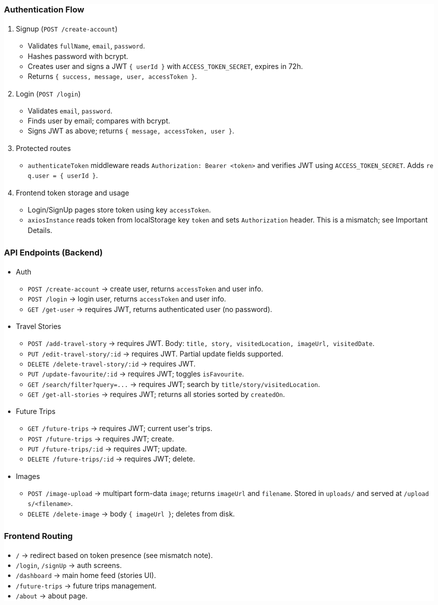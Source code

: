 ### Authentication Flow
1. Signup (`POST /create-account`)
   - Validates `fullName`, `email`, `password`.
   - Hashes password with bcrypt.
   - Creates user and signs a JWT `{ userId }` with `ACCESS_TOKEN_SECRET`, expires in 72h.
   - Returns `{ success, message, user, accessToken }`.

2. Login (`POST /login`)
   - Validates `email`, `password`.
   - Finds user by email; compares with bcrypt.
   - Signs JWT as above; returns `{ message, accessToken, user }`.

3. Protected routes
   - `authenticateToken` middleware reads `Authorization: Bearer <token>` and verifies JWT using `ACCESS_TOKEN_SECRET`. Adds `req.user = { userId }`.

4. Frontend token storage and usage
   - Login/SignUp pages store token using key `accessToken`.
   - `axiosInstance` reads token from localStorage key `token` and sets `Authorization` header. This is a mismatch; see Important Details.

### API Endpoints (Backend)
- Auth
  - `POST /create-account` → create user, returns `accessToken` and user info.
  - `POST /login` → login user, returns `accessToken` and user info.
  - `GET /get-user` → requires JWT, returns authenticated user (no password).

- Travel Stories
  - `POST /add-travel-story` → requires JWT. Body: `title, story, visitedLocation, imageUrl, visitedDate`.
  - `PUT /edit-travel-story/:id` → requires JWT. Partial update fields supported.
  - `DELETE /delete-travel-story/:id` → requires JWT.
  - `PUT /update-favourite/:id` → requires JWT; toggles `isFavourite`.
  - `GET /search/filter?query=...` → requires JWT; search by `title/story/visitedLocation`.
  - `GET /get-all-stories` → requires JWT; returns all stories sorted by `createdOn`.

- Future Trips
  - `GET /future-trips` → requires JWT; current user's trips.
  - `POST /future-trips` → requires JWT; create.
  - `PUT /future-trips/:id` → requires JWT; update.
  - `DELETE /future-trips/:id` → requires JWT; delete.

- Images
  - `POST /image-upload` → multipart form-data `image`; returns `imageUrl` and `filename`. Stored in `uploads/` and served at `/uploads/<filename>`.
  - `DELETE /delete-image` → body `{ imageUrl }`; deletes from disk.

### Frontend Routing
- `/` → redirect based on token presence (see mismatch note).
- `/login`, `/signUp` → auth screens.
- `/dashboard` → main home feed (stories UI).
- `/future-trips` → future trips management.
- `/about` → about page.
